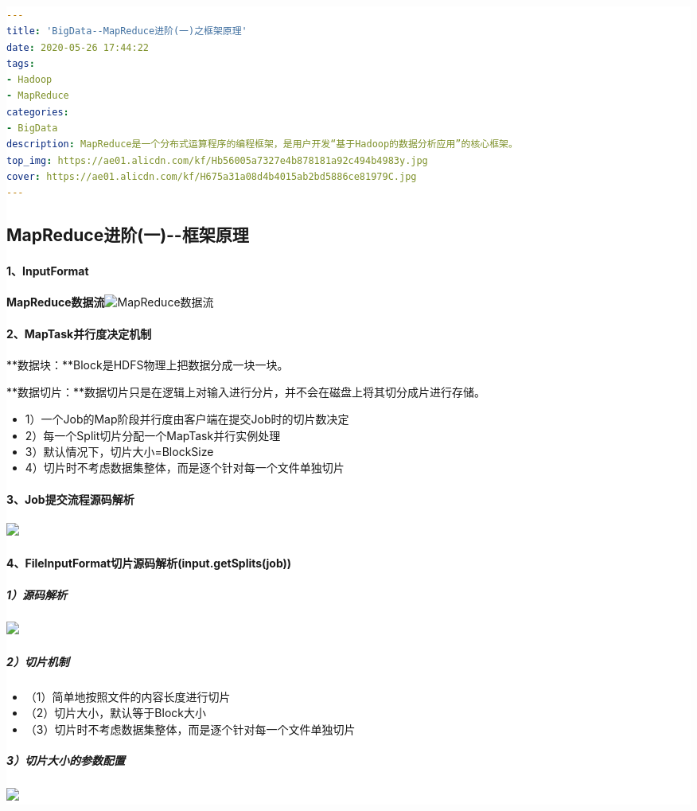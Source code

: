 ```yaml
---
title: 'BigData--MapReduce进阶(一)之框架原理'
date: 2020-05-26 17:44:22
tags:
- Hadoop
- MapReduce
categories:
- BigData
description: MapReduce是一个分布式运算程序的编程框架，是用户开发“基于Hadoop的数据分析应用”的核心框架。
top_img: https://ae01.alicdn.com/kf/Hb56005a7327e4b878181a92c494b4983y.jpg
cover: https://ae01.alicdn.com/kf/H675a31a08d4b4015ab2bd5886ce81979C.jpg
---
```

## MapReduce进阶(一)--框架原理

#### 1、InputFormat

**MapReduce数据流**![MapReduce数据流](https://file.buildworld.cn/img/20200525102001.png)

#### 2、MapTask并行度决定机制

**数据块：**Block是HDFS物理上把数据分成一块一块。

**数据切片：**数据切片只是在逻辑上对输入进行分片，并不会在磁盘上将其切分成片进行存储。

- 1）一个Job的Map阶段并行度由客户端在提交Job时的切片数决定
- 2）每一个Split切片分配一个MapTask并行实例处理
- 3）默认情况下，切片大小=BlockSize
- 4）切片时不考虑数据集整体，而是逐个针对每一个文件单独切片                              

#### 3、Job提交流程源码解析

![](https://file.buildworld.cn/img/20200525144602.png)



#### 4、FileInputFormat切片源码解析(input.getSplits(job))

##### 1）源码解析

![](https://file.buildworld.cn/img/20200525145028.png)   

##### 2）切片机制

- （1）简单地按照文件的内容长度进行切片
- （2）切片大小，默认等于Block大小
- （3）切片时不考虑数据集整体，而是逐个针对每一个文件单独切片

##### 3）切片大小的参数配置

![](https://file.buildworld.cn/img/20200525152428.png)

